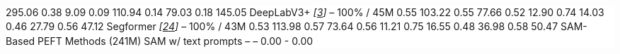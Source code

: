 <td class="ltx_td ltx_align_center ltx_border_r" id="S4.T1.12.12.18.4.7">295.06</td>
<td class="ltx_td ltx_align_center" id="S4.T1.12.12.18.4.8">0.38</td>
<td class="ltx_td ltx_align_center ltx_border_r" id="S4.T1.12.12.18.4.9">9.09</td>
<td class="ltx_td ltx_align_center" id="S4.T1.12.12.18.4.10">0.09</td>
<td class="ltx_td ltx_align_center ltx_border_r" id="S4.T1.12.12.18.4.11">110.94</td>
<td class="ltx_td ltx_align_center" id="S4.T1.12.12.18.4.12">0.14</td>
<td class="ltx_td ltx_align_center ltx_border_r" id="S4.T1.12.12.18.4.13">79.03</td>
<td class="ltx_td ltx_align_center" id="S4.T1.12.12.18.4.14">0.18</td>
<td class="ltx_td ltx_align_center" id="S4.T1.12.12.18.4.15">145.05</td>
</tr>
<tr class="ltx_tr" id="S4.T1.12.12.19.5">
<td class="ltx_td ltx_align_left" id="S4.T1.12.12.19.5.1">DeepLabV3+ <cite class="ltx_cite ltx_citemacro_cite">[<a class="ltx_ref" href="https://arxiv.org/html/2503.16055v1#bib.bib3" title="">3</a>]</cite>
</td>
<td class="ltx_td ltx_align_center" id="S4.T1.12.12.19.5.2">–</td>
<td class="ltx_td ltx_align_center ltx_border_r" id="S4.T1.12.12.19.5.3">100% / 45M</td>
<td class="ltx_td ltx_align_center" id="S4.T1.12.12.19.5.4">0.55</td>
<td class="ltx_td ltx_align_center ltx_border_r" id="S4.T1.12.12.19.5.5">103.22</td>
<td class="ltx_td ltx_align_center" id="S4.T1.12.12.19.5.6">0.55</td>
<td class="ltx_td ltx_align_center ltx_border_r" id="S4.T1.12.12.19.5.7">77.66</td>
<td class="ltx_td ltx_align_center" id="S4.T1.12.12.19.5.8">0.52</td>
<td class="ltx_td ltx_align_center ltx_border_r" id="S4.T1.12.12.19.5.9">12.90</td>
<td class="ltx_td ltx_align_center" id="S4.T1.12.12.19.5.10">0.74</td>
<td class="ltx_td ltx_align_center ltx_border_r" id="S4.T1.12.12.19.5.11"><span class="ltx_text ltx_font_bold" id="S4.T1.12.12.19.5.11.1">14.03</span></td>
<td class="ltx_td ltx_align_center" id="S4.T1.12.12.19.5.12">0.46</td>
<td class="ltx_td ltx_align_center ltx_border_r" id="S4.T1.12.12.19.5.13">27.79</td>
<td class="ltx_td ltx_align_center" id="S4.T1.12.12.19.5.14">0.56</td>
<td class="ltx_td ltx_align_center" id="S4.T1.12.12.19.5.15">47.12</td>
</tr>
<tr class="ltx_tr" id="S4.T1.12.12.20.6">
<td class="ltx_td ltx_align_left" id="S4.T1.12.12.20.6.1">Segformer <cite class="ltx_cite ltx_citemacro_cite">[<a class="ltx_ref" href="https://arxiv.org/html/2503.16055v1#bib.bib24" title="">24</a>]</cite>
</td>
<td class="ltx_td ltx_align_center" id="S4.T1.12.12.20.6.2">–</td>
<td class="ltx_td ltx_align_center ltx_border_r" id="S4.T1.12.12.20.6.3">100% / 43M</td>
<td class="ltx_td ltx_align_center" id="S4.T1.12.12.20.6.4">0.53</td>
<td class="ltx_td ltx_align_center ltx_border_r" id="S4.T1.12.12.20.6.5">113.98</td>
<td class="ltx_td ltx_align_center" id="S4.T1.12.12.20.6.6">0.57</td>
<td class="ltx_td ltx_align_center ltx_border_r" id="S4.T1.12.12.20.6.7">73.64</td>
<td class="ltx_td ltx_align_center" id="S4.T1.12.12.20.6.8">0.56</td>
<td class="ltx_td ltx_align_center ltx_border_r" id="S4.T1.12.12.20.6.9">11.21</td>
<td class="ltx_td ltx_align_center" id="S4.T1.12.12.20.6.10">0.75</td>
<td class="ltx_td ltx_align_center ltx_border_r" id="S4.T1.12.12.20.6.11">16.55</td>
<td class="ltx_td ltx_align_center" id="S4.T1.12.12.20.6.12">0.48</td>
<td class="ltx_td ltx_align_center ltx_border_r" id="S4.T1.12.12.20.6.13">36.98</td>
<td class="ltx_td ltx_align_center" id="S4.T1.12.12.20.6.14">0.58</td>
<td class="ltx_td ltx_align_center" id="S4.T1.12.12.20.6.15">50.47</td>
</tr>
<tr class="ltx_tr" id="S4.T1.12.12.21.7">
<td class="ltx_td ltx_align_center ltx_border_t" colspan="15" id="S4.T1.12.12.21.7.1">
<span class="ltx_text ltx_font_bold" id="S4.T1.12.12.21.7.1.1">SAM-Based PEFT Methods</span> <span class="ltx_text ltx_font_bold" id="S4.T1.12.12.21.7.1.2">(241M)</span>
</td>
</tr>
<tr class="ltx_tr" id="S4.T1.12.12.22.8">
<td class="ltx_td ltx_align_left ltx_border_t" id="S4.T1.12.12.22.8.1">SAM w/ text prompts</td>
<td class="ltx_td ltx_align_center ltx_border_t" id="S4.T1.12.12.22.8.2">–</td>
<td class="ltx_td ltx_align_center ltx_border_r ltx_border_t" id="S4.T1.12.12.22.8.3">–</td>
<td class="ltx_td ltx_align_center ltx_border_t" id="S4.T1.12.12.22.8.4">0.00</td>
<td class="ltx_td ltx_align_center ltx_border_r ltx_border_t" id="S4.T1.12.12.22.8.5">-</td>
<td class="ltx_td ltx_align_center ltx_border_t" id="S4.T1.12.12.22.8.6">0.00</td>